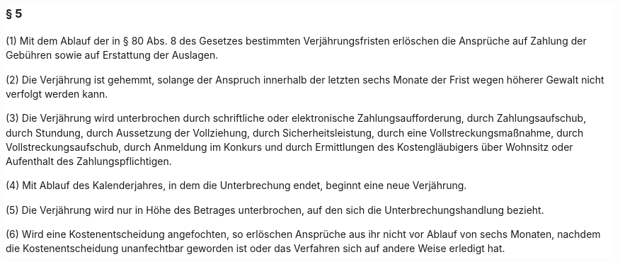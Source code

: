 </div>

</div>

</div>

<span id="BJNR015350970BJNE000901118.html"></span>

### § 5  

<div>

<div class="jnhtml">

<div>

<div class="jurAbsatz">

(1) Mit dem Ablauf der in § 80 Abs. 8 des Gesetzes bestimmten
Verjährungsfristen erlöschen die Ansprüche auf Zahlung der Gebühren
sowie auf Erstattung der Auslagen.

</div>

<div class="jurAbsatz">

(2) Die Verjährung ist gehemmt, solange der Anspruch innerhalb der
letzten sechs Monate der Frist wegen höherer Gewalt nicht verfolgt
werden kann.

</div>

<div class="jurAbsatz">

(3) Die Verjährung wird unterbrochen durch schriftliche oder
elektronische Zahlungsaufforderung, durch Zahlungsaufschub, durch
Stundung, durch Aussetzung der Vollziehung, durch Sicherheitsleistung,
durch eine Vollstreckungsmaßnahme, durch Vollstreckungsaufschub, durch
Anmeldung im Konkurs und durch Ermittlungen des Kostengläubigers über
Wohnsitz oder Aufenthalt des Zahlungspflichtigen.

</div>

<div class="jurAbsatz">

(4) Mit Ablauf des Kalenderjahres, in dem die Unterbrechung endet,
beginnt eine neue Verjährung.

</div>

<div class="jurAbsatz">

(5) Die Verjährung wird nur in Höhe des Betrages unterbrochen, auf den
sich die Unterbrechungshandlung bezieht.

</div>

<div class="jurAbsatz">

(6) Wird eine Kostenentscheidung angefochten, so erlöschen Ansprüche aus
ihr nicht vor Ablauf von sechs Monaten, nachdem die Kostenentscheidung
unanfechtbar geworden ist oder das Verfahren sich auf andere Weise
erledigt hat.
